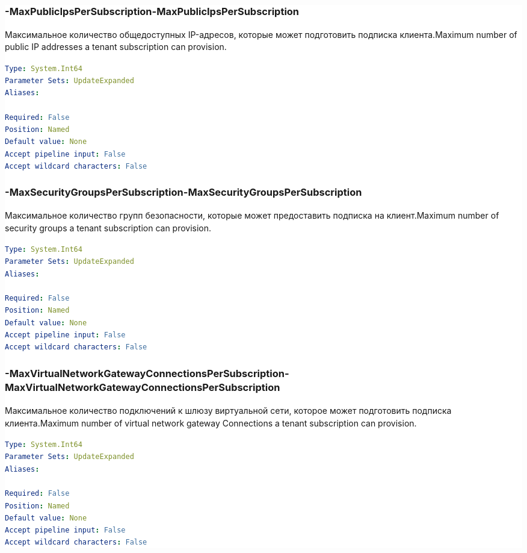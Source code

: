 ### <span data-ttu-id="29b02-123">-MaxPublicIpsPerSubscription</span><span class="sxs-lookup"><span data-stu-id="29b02-123">-MaxPublicIpsPerSubscription</span></span>
<span data-ttu-id="29b02-124">Максимальное количество общедоступных IP-адресов, которые может подготовить подписка клиента.</span><span class="sxs-lookup"><span data-stu-id="29b02-124">Maximum number of public IP addresses a tenant subscription can provision.</span></span>

```yaml
Type: System.Int64
Parameter Sets: UpdateExpanded
Aliases:

Required: False
Position: Named
Default value: None
Accept pipeline input: False
Accept wildcard characters: False

```

### <span data-ttu-id="29b02-125">-MaxSecurityGroupsPerSubscription</span><span class="sxs-lookup"><span data-stu-id="29b02-125">-MaxSecurityGroupsPerSubscription</span></span>
<span data-ttu-id="29b02-126">Максимальное количество групп безопасности, которые может предоставить подписка на клиент.</span><span class="sxs-lookup"><span data-stu-id="29b02-126">Maximum number of security groups a tenant subscription can provision.</span></span>

```yaml
Type: System.Int64
Parameter Sets: UpdateExpanded
Aliases:

Required: False
Position: Named
Default value: None
Accept pipeline input: False
Accept wildcard characters: False

```

### <span data-ttu-id="29b02-127">-MaxVirtualNetworkGatewayConnectionsPerSubscription</span><span class="sxs-lookup"><span data-stu-id="29b02-127">-MaxVirtualNetworkGatewayConnectionsPerSubscription</span></span>
<span data-ttu-id="29b02-128">Максимальное количество подключений к шлюзу виртуальной сети, которое может подготовить подписка клиента.</span><span class="sxs-lookup"><span data-stu-id="29b02-128">Maximum number of virtual network gateway Connections a tenant subscription can provision.</span></span>

```yaml
Type: System.Int64
Parameter Sets: UpdateExpanded
Aliases:

Required: False
Position: Named
Default value: None
Accept pipeline input: False
Accept wildcard characters: False

```
